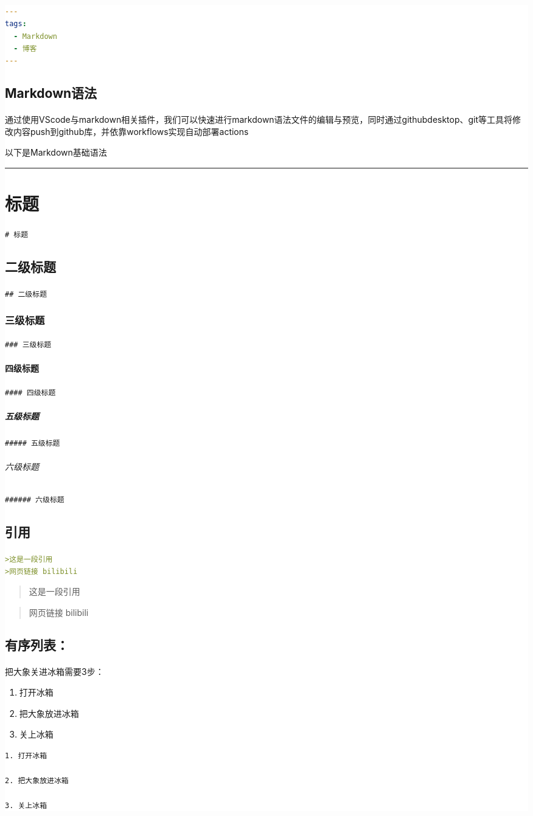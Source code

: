 ```yaml
---
tags:
  - Markdown
  - 博客
---
```

## Markdown语法
通过使用VScode与markdown相关插件，我们可以快速进行markdown语法文件的编辑与预览，同时通过githubdesktop、git等工具将修改内容push到github库，并依靠workflows实现自动部署actions


以下是Markdown基础语法

---

# 标题
```# 标题```
## 二级标题
```## 二级标题```
### 三级标题
```### 三级标题```
#### 四级标题
```#### 四级标题```
##### 五级标题
```##### 五级标题```
###### 六级标题
```###### 六级标题```

## 引用
```markdown
>这是一段引用
>网页链接 bilibili 
```

> 这是一段引用

> 网页链接 bilibili 


## 有序列表：

把大象关进冰箱需要3步：

1. 打开冰箱

2. 把大象放进冰箱

3. 关上冰箱
```
1. 打开冰箱

2. 把大象放进冰箱

3. 关上冰箱
```

